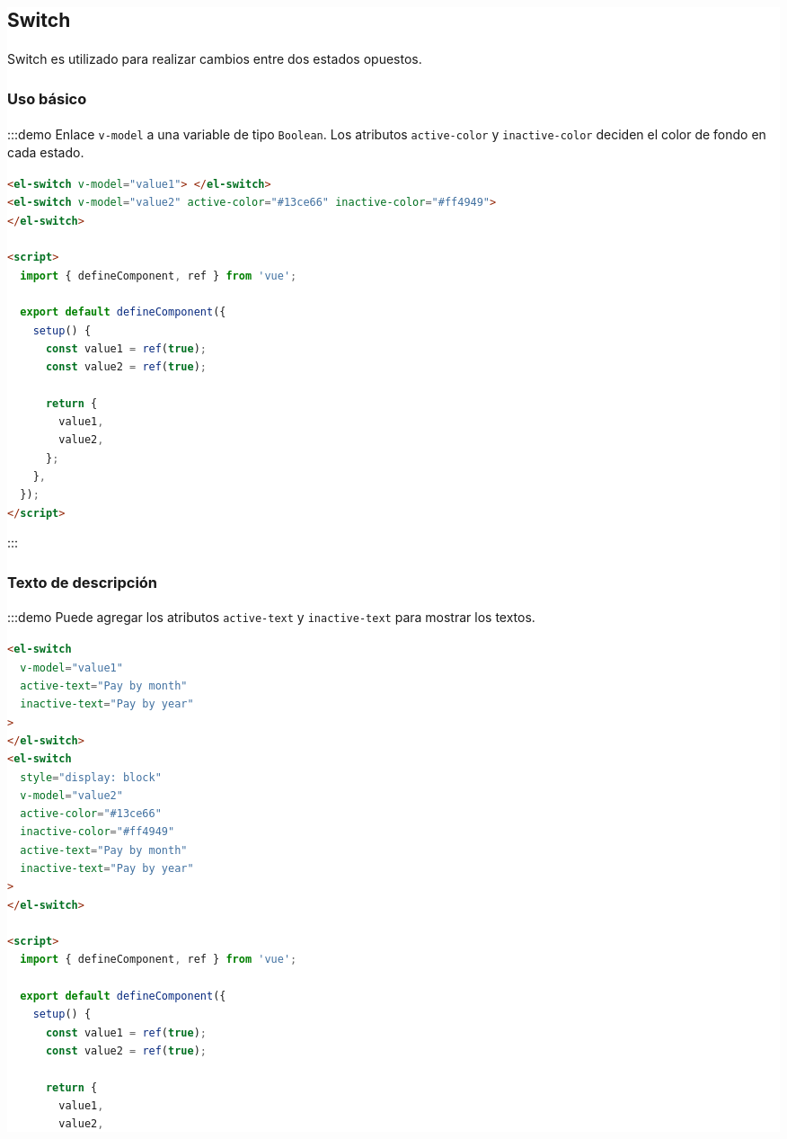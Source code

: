 ## Switch

Switch es utilizado para realizar cambios entre dos estados opuestos.

### Uso básico

:::demo Enlace `v-model` a una variable de tipo `Boolean`. Los atributos `active-color` y `inactive-color` deciden el color de fondo en cada estado.

```html
<el-switch v-model="value1"> </el-switch>
<el-switch v-model="value2" active-color="#13ce66" inactive-color="#ff4949">
</el-switch>

<script>
  import { defineComponent, ref } from 'vue';

  export default defineComponent({
    setup() {
      const value1 = ref(true);
      const value2 = ref(true);

      return {
        value1,
        value2,
      };
    },
  });
</script>
```

:::

### Texto de descripción

:::demo Puede agregar los atributos `active-text` y `inactive-text` para mostrar los textos.

```html
<el-switch
  v-model="value1"
  active-text="Pay by month"
  inactive-text="Pay by year"
>
</el-switch>
<el-switch
  style="display: block"
  v-model="value2"
  active-color="#13ce66"
  inactive-color="#ff4949"
  active-text="Pay by month"
  inactive-text="Pay by year"
>
</el-switch>

<script>
  import { defineComponent, ref } from 'vue';

  export default defineComponent({
    setup() {
      const value1 = ref(true);
      const value2 = ref(true);

      return {
        value1,
        value2,
```